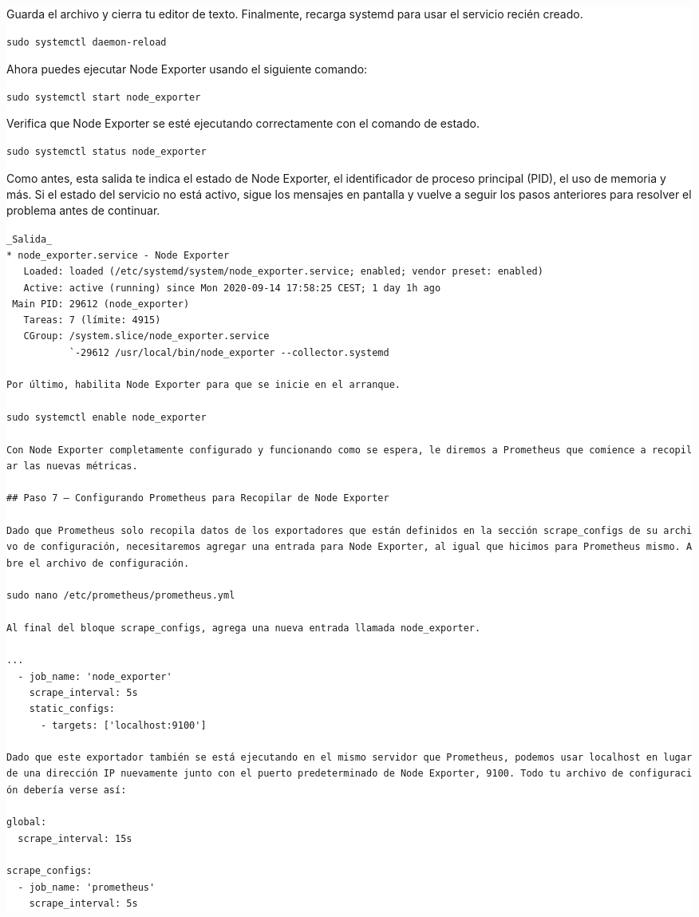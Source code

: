
Guarda el archivo y cierra tu editor de texto. Finalmente, recarga systemd para usar el servicio recién creado.

```
sudo systemctl daemon-reload

```
Ahora puedes ejecutar Node Exporter usando el siguiente comando:

```
sudo systemctl start node_exporter

```
Verifica que Node Exporter se esté ejecutando correctamente con el comando de estado.

```
sudo systemctl status node_exporter

```
Como antes, esta salida te indica el estado de Node Exporter, el identificador de proceso principal (PID), el uso de memoria y más. Si el estado del servicio no está activo, sigue los mensajes en pantalla y vuelve a seguir los pasos anteriores para resolver el problema antes de continuar.

```
_Salida_
* node_exporter.service - Node Exporter
   Loaded: loaded (/etc/systemd/system/node_exporter.service; enabled; vendor preset: enabled)
   Active: active (running) since Mon 2020-09-14 17:58:25 CEST; 1 day 1h ago
 Main PID: 29612 (node_exporter)
   Tareas: 7 (límite: 4915)
   CGroup: /system.slice/node_exporter.service
           `-29612 /usr/local/bin/node_exporter --collector.systemd

Por último, habilita Node Exporter para que se inicie en el arranque.

sudo systemctl enable node_exporter

Con Node Exporter completamente configurado y funcionando como se espera, le diremos a Prometheus que comience a recopilar las nuevas métricas.

## Paso 7 — Configurando Prometheus para Recopilar de Node Exporter

Dado que Prometheus solo recopila datos de los exportadores que están definidos en la sección scrape_configs de su archivo de configuración, necesitaremos agregar una entrada para Node Exporter, al igual que hicimos para Prometheus mismo. Abre el archivo de configuración.

sudo nano /etc/prometheus/prometheus.yml

Al final del bloque scrape_configs, agrega una nueva entrada llamada node_exporter.

...
  - job_name: 'node_exporter'
    scrape_interval: 5s
    static_configs:
      - targets: ['localhost:9100']

Dado que este exportador también se está ejecutando en el mismo servidor que Prometheus, podemos usar localhost en lugar de una dirección IP nuevamente junto con el puerto predeterminado de Node Exporter, 9100. Todo tu archivo de configuración debería verse así:

global:
  scrape_interval: 15s

scrape_configs:
  - job_name: 'prometheus'
    scrape_interval: 5s
```